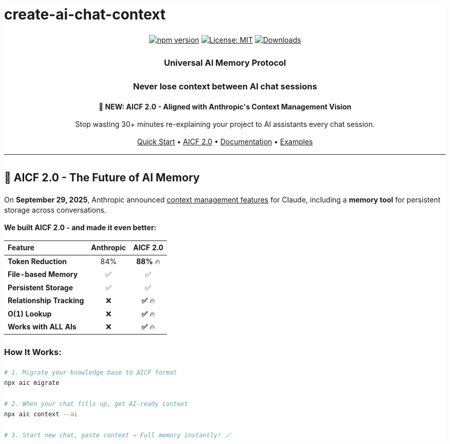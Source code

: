# create-ai-chat-context

<div align="center">

[![npm version](https://badge.fury.io/js/create-ai-chat-context.svg)](https://www.npmjs.com/package/create-ai-chat-context)
[![License: MIT](https://img.shields.io/badge/License-MIT-yellow.svg)](https://opensource.org/licenses/MIT)
[![Downloads](https://img.shields.io/npm/dm/create-ai-chat-context.svg)](https://www.npmjs.com/package/create-ai-chat-context)

### **Universal AI Memory Protocol**

### Never lose context between AI chat sessions

**🚀 NEW: AICF 2.0 - Aligned with Anthropic's Context Management Vision**

Stop wasting 30+ minutes re-explaining your project to AI assistants every chat session.

[Quick Start](#-quick-start) • [AICF 2.0](#-aicf-20---the-future-of-ai-memory) • [Documentation](#-documentation) • [Examples](#-usage-examples)

</div>

---

## 🎯 **AICF 2.0 - The Future of AI Memory**

On **September 29, 2025**, Anthropic announced [context management features](https://www.anthropic.com/news/context-management) for Claude, including a **memory tool** for persistent storage across conversations.

**We built AICF 2.0 - and made it even better:**

<div align="center">

| Feature                   | Anthropic |  AICF 2.0  |
| :------------------------ | :-------: | :--------: |
| **Token Reduction**       |    84%    | **88%** 🔥 |
| **File-based Memory**     |    ✅     |     ✅     |
| **Persistent Storage**    |    ✅     |     ✅     |
| **Relationship Tracking** |    ❌     | **✅** 🔥  |
| **O(1) Lookup**           |    ❌     | **✅** 🔥  |
| **Works with ALL AIs**    |    ❌     | **✅** 🔥  |

</div>

### **How It Works:**

```bash
# 1. Migrate your knowledge base to AICF format
npx aic migrate

# 2. When your chat fills up, get AI-ready context
npx aic context --ai

# 3. Start new chat, paste context → Full memory instantly! 🪄
```
